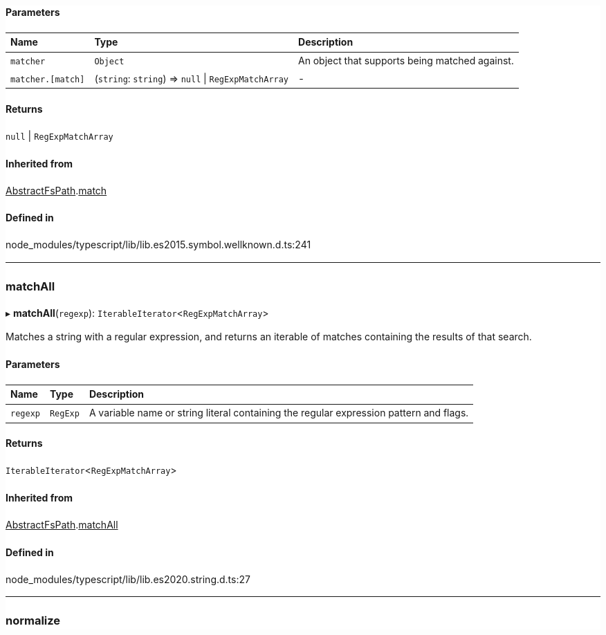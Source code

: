 #### Parameters

| Name | Type | Description |
| :------ | :------ | :------ |
| `matcher` | `Object` | An object that supports being matched against. |
| `matcher.[match]` | (`string`: `string`) => ``null`` \| `RegExpMatchArray` | - |

#### Returns

``null`` \| `RegExpMatchArray`

#### Inherited from

[AbstractFsPath](https://github.com/bemoje/tsmono/blob/main/pkg/fspath/docs/md/classes/AbstractFsPath.md).[match](https://github.com/bemoje/tsmono/blob/main/pkg/fspath/docs/md/classes/AbstractFsPath.md#match)

#### Defined in

node_modules/typescript/lib/lib.es2015.symbol.wellknown.d.ts:241

___

### matchAll

▸ **matchAll**(`regexp`): `IterableIterator`<`RegExpMatchArray`\>

Matches a string with a regular expression, and returns an iterable of matches
containing the results of that search.

#### Parameters

| Name | Type | Description |
| :------ | :------ | :------ |
| `regexp` | `RegExp` | A variable name or string literal containing the regular expression pattern and flags. |

#### Returns

`IterableIterator`<`RegExpMatchArray`\>

#### Inherited from

[AbstractFsPath](https://github.com/bemoje/tsmono/blob/main/pkg/fspath/docs/md/classes/AbstractFsPath.md).[matchAll](https://github.com/bemoje/tsmono/blob/main/pkg/fspath/docs/md/classes/AbstractFsPath.md#matchall)

#### Defined in

node_modules/typescript/lib/lib.es2020.string.d.ts:27

___

### normalize
